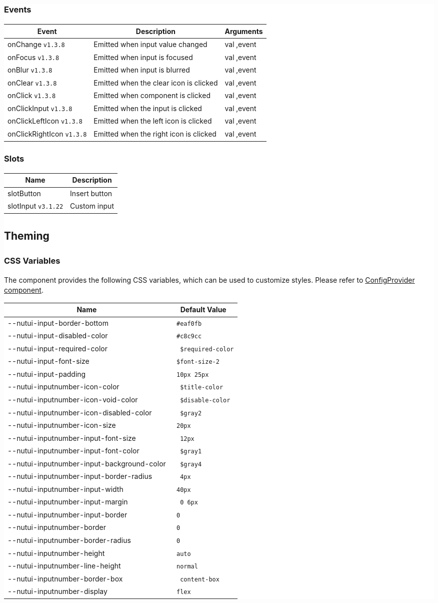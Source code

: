 ### Events

| Event   | Description      | Arguments    |
|--------|----------------|-------------|
| onChange `v1.3.8` | Emitted when input value changed | val ,event  |
| onFocus `v1.3.8`  | Emitted when input is focused     | val  ,event |
| onBlur `v1.3.8`   | Emitted when input is blurred     | val ,event  |
| onClear `v1.3.8` | Emitted when the clear icon is clicked   | val ,event  |
| onClick `v1.3.8`  | Emitted when component is clicked	      | val ,event  |
| onClickInput `v1.3.8`      | Emitted when the input is clicked      | val ,event  |
| onClickLeftIcon `v1.3.8`  | Emitted when the left icon is clicked      | val ,event  |
| onClickRightIcon `v1.3.8` | Emitted when the right icon is clicked      | val ,event  |

### Slots

| Name  | Description     | 
|-------|----------|
| slotButton | Insert button |
| slotInput `v3.1.22` | Custom input |

## Theming

### CSS Variables

The component provides the following CSS variables, which can be used to customize styles. Please refer to [ConfigProvider component](#/en-US/component/configprovider).

| Name | Default Value |
| --- | --- |
| --nutui-input-border-bottom | ` #eaf0fb` |
| --nutui-input-disabled-color | ` #c8c9cc` |
| --nutui-input-required-color | `  $required-color` |
| --nutui-input-font-size | ` $font-size-2` |
| --nutui-input-padding | ` 10px 25px` |
| --nutui-inputnumber-icon-color | `  $title-color` |
| --nutui-inputnumber-icon-void-color | `  $disable-color` |
| --nutui-inputnumber-icon-disabled-color | `  $gray2` |
| --nutui-inputnumber-icon-size | ` 20px` |
| --nutui-inputnumber-input-font-size | `  12px` |
| --nutui-inputnumber-input-font-color | `  $gray1` |
| --nutui-inputnumber-input-background-color | `  $gray4` |
| --nutui-inputnumber-input-border-radius | `  4px` |
| --nutui-inputnumber-input-width | ` 40px` |
| --nutui-inputnumber-input-margin | `  0 6px` |
| --nutui-inputnumber-input-border | ` 0` |
| --nutui-inputnumber-border | ` 0` |
| --nutui-inputnumber-border-radius | ` 0` |
| --nutui-inputnumber-height | ` auto` |
| --nutui-inputnumber-line-height | ` normal` |
| --nutui-inputnumber-border-box | `  content-box` |
| --nutui-inputnumber-display | ` flex` |

